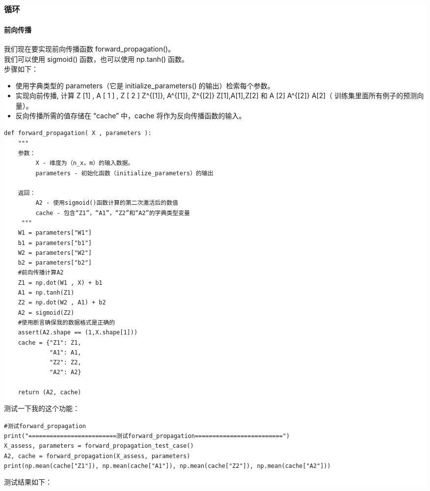 ### 循环

#### 前向传播

我们现在要实现前向传播函数 forward_propagation()。  
我们可以使用 sigmoid() 函数，也可以使用 np.tanh() 函数。  
步骤如下：

*   使用字典类型的 parameters（它是 initialize_parameters() 的输出）检索每个参数。
*   实现向前传播, 计算 Z [1] , A [ 1 ] , Z [ 2 ] Z^{[1]}, A^{[1]}, Z^{[2]} Z[1],A[1],Z[2] 和 A [2] A^{[2]} A[2]（ 训练集里面所有例子的预测向量）。
*   反向传播所需的值存储在 “cache” 中，cache 将作为反向传播函数的输入。

```
def forward_propagation( X , parameters ):
    """
    参数：
         X - 维度为（n_x，m）的输入数据。
         parameters - 初始化函数（initialize_parameters）的输出
    
    返回：
         A2 - 使用sigmoid()函数计算的第二次激活后的数值
         cache - 包含“Z1”，“A1”，“Z2”和“A2”的字典类型变量
     """
    W1 = parameters["W1"]
    b1 = parameters["b1"]
    W2 = parameters["W2"]
    b2 = parameters["b2"]
    #前向传播计算A2
    Z1 = np.dot(W1 , X) + b1
    A1 = np.tanh(Z1)
    Z2 = np.dot(W2 , A1) + b2
    A2 = sigmoid(Z2)
    #使用断言确保我的数据格式是正确的
    assert(A2.shape == (1,X.shape[1]))
    cache = {"Z1": Z1,
             "A1": A1,
             "Z2": Z2,
             "A2": A2}
    
    return (A2, cache)
```

测试一下我的这个功能：

```
#测试forward_propagation
print("=========================测试forward_propagation=========================") 
X_assess, parameters = forward_propagation_test_case()
A2, cache = forward_propagation(X_assess, parameters)
print(np.mean(cache["Z1"]), np.mean(cache["A1"]), np.mean(cache["Z2"]), np.mean(cache["A2"]))
```

测试结果如下：

